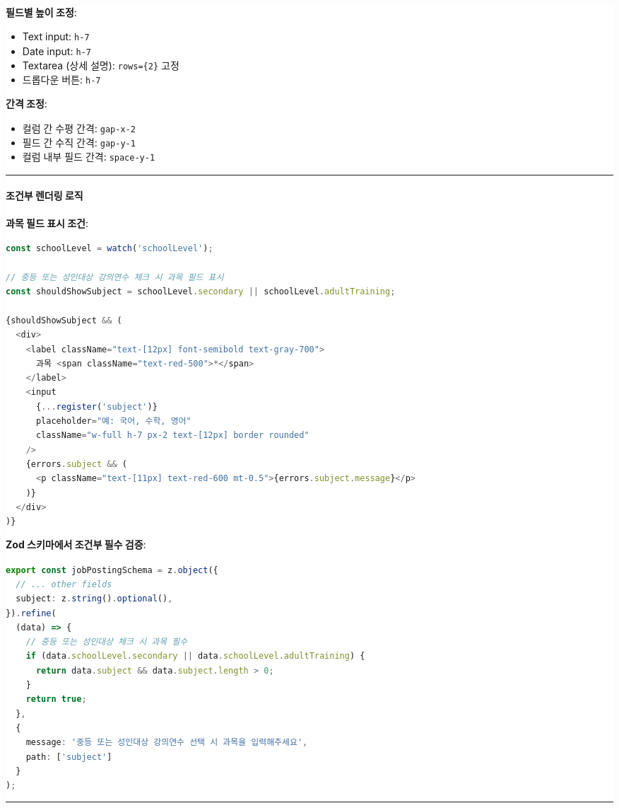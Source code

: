 **필드별 높이 조정**:
- Text input: `h-7`
- Date input: `h-7`
- Textarea (상세 설명): `rows={2}` 고정
- 드롭다운 버튼: `h-7`

**간격 조정**:
- 컬럼 간 수평 간격: `gap-x-2`
- 필드 간 수직 간격: `gap-y-1`
- 컬럼 내부 필드 간격: `space-y-1`

---

#### 조건부 렌더링 로직

**과목 필드 표시 조건**:

```typescript
const schoolLevel = watch('schoolLevel');

// 중등 또는 성인대상 강의연수 체크 시 과목 필드 표시
const shouldShowSubject = schoolLevel.secondary || schoolLevel.adultTraining;

{shouldShowSubject && (
  <div>
    <label className="text-[12px] font-semibold text-gray-700">
      과목 <span className="text-red-500">*</span>
    </label>
    <input
      {...register('subject')}
      placeholder="예: 국어, 수학, 영어"
      className="w-full h-7 px-2 text-[12px] border rounded"
    />
    {errors.subject && (
      <p className="text-[11px] text-red-600 mt-0.5">{errors.subject.message}</p>
    )}
  </div>
)}
```

**Zod 스키마에서 조건부 필수 검증**:

```typescript
export const jobPostingSchema = z.object({
  // ... other fields
  subject: z.string().optional(),
}).refine(
  (data) => {
    // 중등 또는 성인대상 체크 시 과목 필수
    if (data.schoolLevel.secondary || data.schoolLevel.adultTraining) {
      return data.subject && data.subject.length > 0;
    }
    return true;
  },
  {
    message: '중등 또는 성인대상 강의연수 선택 시 과목을 입력해주세요',
    path: ['subject']
  }
);
```

---